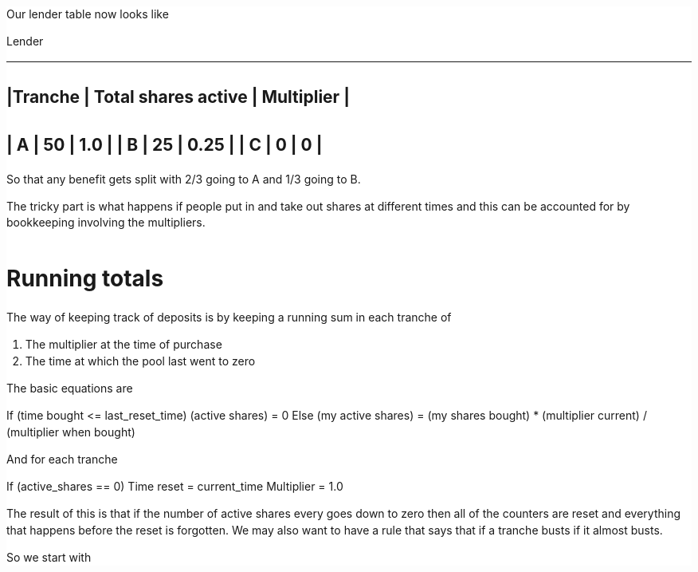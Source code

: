 
Our lender table now looks like


Lender


--------------------------------------------
|Tranche |  Total shares active | Multiplier |
-------------------------------------------
| A      | 50        | 1.0  |
| B      | 25       |  0.25 |
| C      |  0       | 0   |
---------------------------------------------


So that any benefit gets split with 2/3 going to A and 1/3 going to B.


The tricky part is what happens if people put in and take out shares
at different times and this can be accounted for by bookkeeping
involving the multipliers.


# Running totals


The way of keeping track of deposits is by keeping a running sum in each tranche of


1. The multiplier at the time of purchase
2. The time at which the pool last went to zero


The basic equations are 


If (time bought <= last_reset_time) 
   (active shares) = 0
Else
   (my active shares) = (my shares bought) * (multiplier current) / (multiplier when bought)


And for each tranche


If (active_shares ==  0) 
   Time reset = current_time
   Multiplier = 1.0


The result of this is that if the number of active shares every goes down to zero then all of the counters are reset and everything that happens before the reset is forgotten.   We may also want to have a rule that says that if a tranche busts if it almost busts.




So we start with
